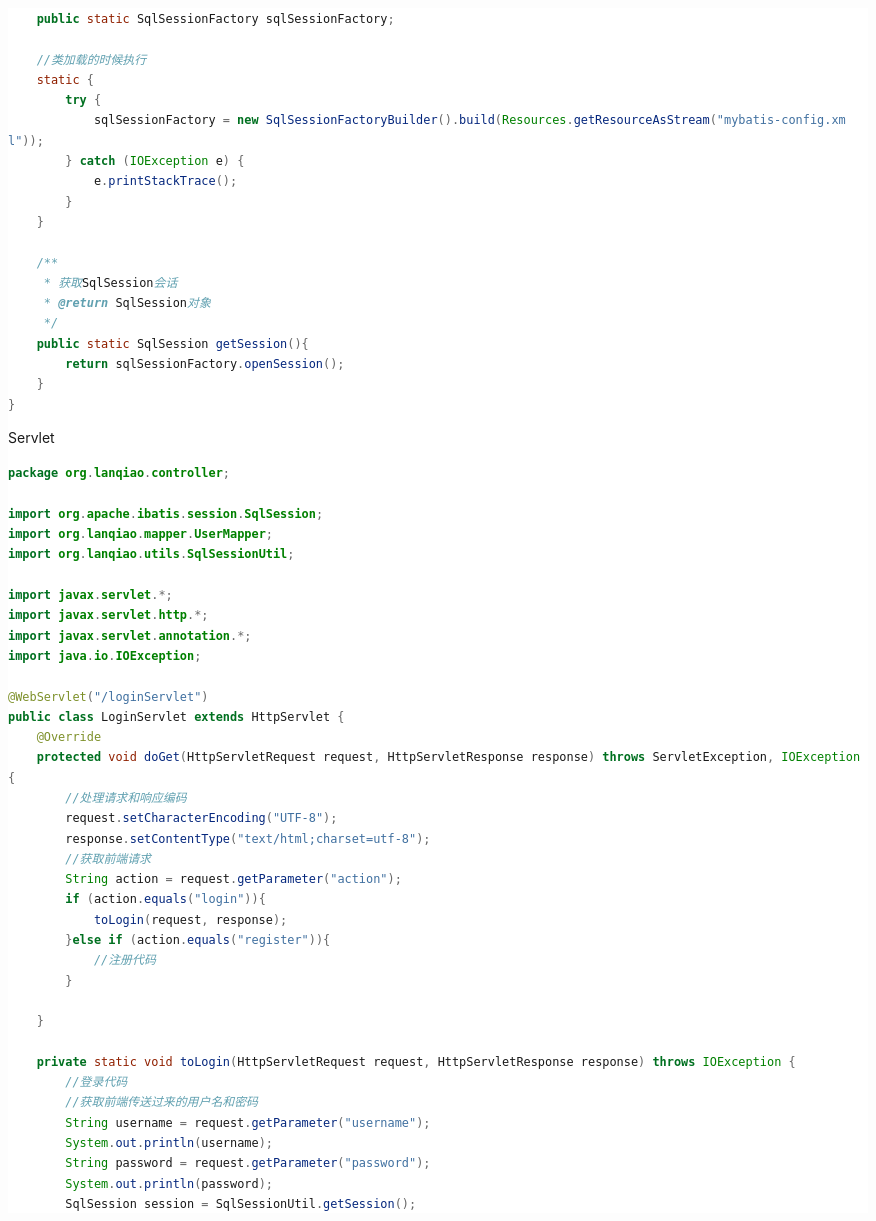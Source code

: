 ```java
    public static SqlSessionFactory sqlSessionFactory;

    //类加载的时候执行
    static {
        try {
            sqlSessionFactory = new SqlSessionFactoryBuilder().build(Resources.getResourceAsStream("mybatis-config.xml"));
        } catch (IOException e) {
            e.printStackTrace();
        }
    }

    /**
     * 获取SqlSession会话
     * @return SqlSession对象
     */
    public static SqlSession getSession(){
        return sqlSessionFactory.openSession();
    }
}

```

Servlet

```java
package org.lanqiao.controller;

import org.apache.ibatis.session.SqlSession;
import org.lanqiao.mapper.UserMapper;
import org.lanqiao.utils.SqlSessionUtil;

import javax.servlet.*;
import javax.servlet.http.*;
import javax.servlet.annotation.*;
import java.io.IOException;

@WebServlet("/loginServlet")
public class LoginServlet extends HttpServlet {
    @Override
    protected void doGet(HttpServletRequest request, HttpServletResponse response) throws ServletException, IOException {
        //处理请求和响应编码
        request.setCharacterEncoding("UTF-8");
        response.setContentType("text/html;charset=utf-8");
        //获取前端请求
        String action = request.getParameter("action");
        if (action.equals("login")){
            toLogin(request, response);
        }else if (action.equals("register")){
            //注册代码
        }

    }

    private static void toLogin(HttpServletRequest request, HttpServletResponse response) throws IOException {
        //登录代码
        //获取前端传送过来的用户名和密码
        String username = request.getParameter("username");
        System.out.println(username);
        String password = request.getParameter("password");
        System.out.println(password);
        SqlSession session = SqlSessionUtil.getSession();
```